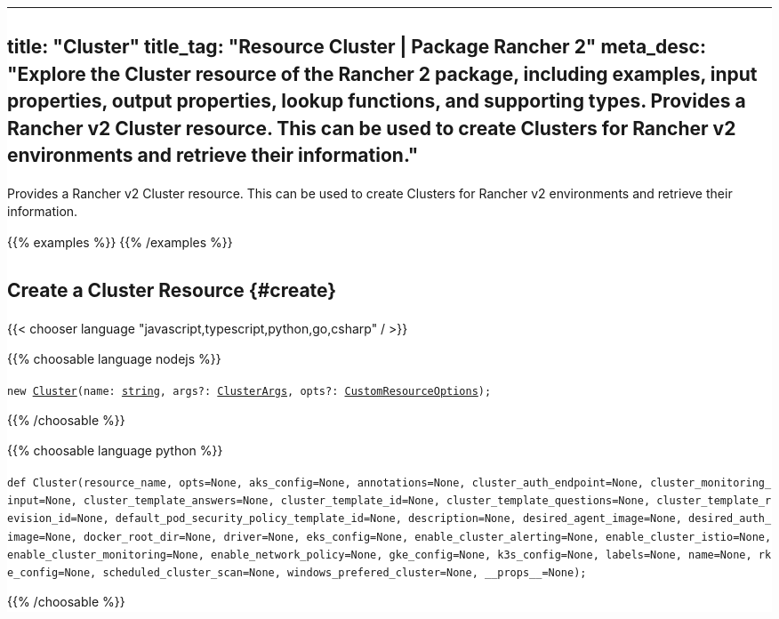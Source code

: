 
---
title: "Cluster"
title_tag: "Resource Cluster | Package Rancher 2"
meta_desc: "Explore the Cluster resource of the Rancher 2 package, including examples, input properties, output properties, lookup functions, and supporting types. Provides a Rancher v2 Cluster resource. This can be used to create Clusters for Rancher v2 environments and retrieve their information."
---






Provides a Rancher v2 Cluster resource. This can be used to create Clusters for Rancher v2 environments and retrieve their information.

{{% examples %}}
{{% /examples %}}



## Create a Cluster Resource {#create}
{{< chooser language "javascript,typescript,python,go,csharp" / >}}


{{% choosable language nodejs %}}
<div class="highlight"><pre class="chroma"><code class="language-typescript" data-lang="typescript"><span class="k">new </span><span class="nx"><a href="/docs/reference/pkg/nodejs/pulumi/rancher2/#Cluster">Cluster</a></span><span class="p">(</span><span class="nx">name</span>: <span class="nx"><a href="https://developer.mozilla.org/en-US/docs/Web/JavaScript/Reference/Global_Objects/string">string</a></span><span class="p">, </span><span class="nx">args</span>?: <span class="nx"><a href="/docs/reference/pkg/nodejs/pulumi/rancher2/#ClusterArgs">ClusterArgs</a></span><span class="p">, </span><span class="nx">opts</span>?: <span class="nx"><a href="/docs/reference/pkg/nodejs/pulumi/pulumi/#CustomResourceOptions">CustomResourceOptions</a></span><span class="p">);</span></code></pre></div>
{{% /choosable %}}

{{% choosable language python %}}
<div class="highlight"><pre class="chroma"><code class="language-python" data-lang="python"><span class="k">def </span><span class="nf">Cluster</span><span class="p">(resource_name, </span>opts=None<span class="p">, </span>aks_config=None<span class="p">, </span>annotations=None<span class="p">, </span>cluster_auth_endpoint=None<span class="p">, </span>cluster_monitoring_input=None<span class="p">, </span>cluster_template_answers=None<span class="p">, </span>cluster_template_id=None<span class="p">, </span>cluster_template_questions=None<span class="p">, </span>cluster_template_revision_id=None<span class="p">, </span>default_pod_security_policy_template_id=None<span class="p">, </span>description=None<span class="p">, </span>desired_agent_image=None<span class="p">, </span>desired_auth_image=None<span class="p">, </span>docker_root_dir=None<span class="p">, </span>driver=None<span class="p">, </span>eks_config=None<span class="p">, </span>enable_cluster_alerting=None<span class="p">, </span>enable_cluster_istio=None<span class="p">, </span>enable_cluster_monitoring=None<span class="p">, </span>enable_network_policy=None<span class="p">, </span>gke_config=None<span class="p">, </span>k3s_config=None<span class="p">, </span>labels=None<span class="p">, </span>name=None<span class="p">, </span>rke_config=None<span class="p">, </span>scheduled_cluster_scan=None<span class="p">, </span>windows_prefered_cluster=None<span class="p">, </span>__props__=None<span class="p">);</span></code></pre></div>
{{% /choosable %}}

